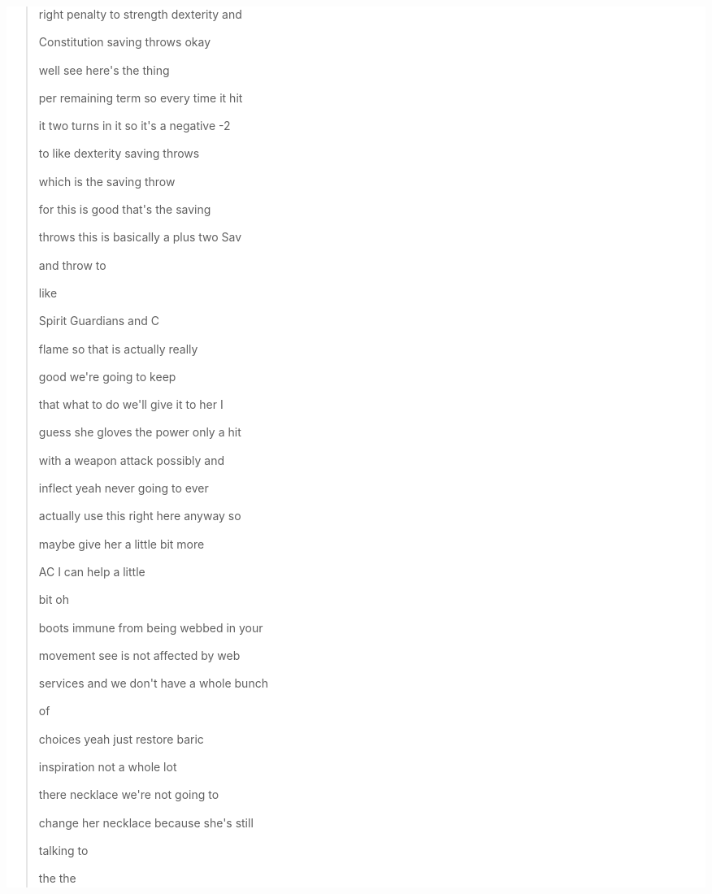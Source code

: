 >
> right penalty to strength dexterity and
>
> Constitution saving throws okay
>
> well see here&#39;s the thing
>
> per remaining term so every time it hit
>
> it two turns in it so it&#39;s a negative -2
>
> to like dexterity saving throws
>
> which is the saving throw
>
> for this is good that&#39;s the saving
>
> throws this is basically a plus two Sav
>
> and throw to
>
> like
>
> Spirit Guardians and C
>
> flame so that is actually really
>
> good we&#39;re going to keep
>
> that what to do we&#39;ll give it to her I
>
> guess she gloves the power only a hit
>
> with a weapon attack possibly and
>
> inflect yeah never going to ever
>
> actually use this right here anyway so
>
> maybe give her a little bit more
>
> AC I can help a little
>
> bit oh
>
> boots immune from being webbed in your
>
> movement see is not affected by web
>
> services and we don&#39;t have a whole bunch
>
> of
>
> choices yeah just restore baric
>
> inspiration not a whole lot
>
> there necklace we&#39;re not going to
>
> change her necklace because she&#39;s still
>
> talking to
>
> the the